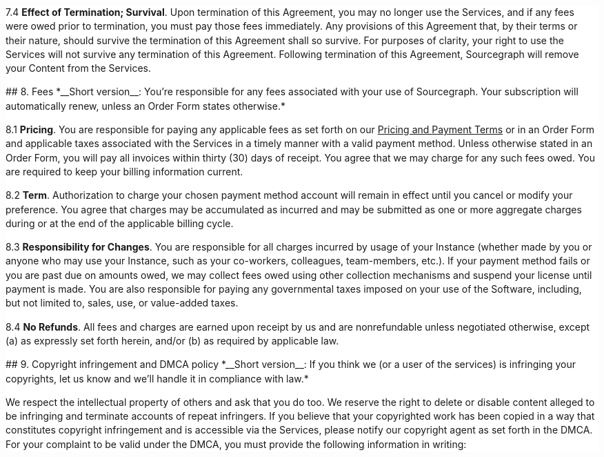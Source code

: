 7.4 **Effect of Termination; Survival**. Upon termination of this Agreement, you may no longer use the Services, and if any fees were owed prior to termination, you must pay those fees immediately. Any provisions of this Agreement that, by their terms or their nature, should survive the termination of this Agreement shall so survive. For purposes of clarity, your right to use the Services will not survive any termination of this Agreement. Following termination of this Agreement, Sourcegraph will remove your Content from the Services.

<span className="tw-text-blurple-400">
  ## 8. Fees
</span>

<span className="tw-text-gray-400">
  *__Short version__: You’re responsible for any fees associated with your use of Sourcegraph. Your subscription will automatically renew, unless an Order Form states otherwise.*
</span>

8.1 **Pricing**. You are responsible for paying any applicable fees as set forth on our [Pricing and Payment Terms](/pricing) or in an Order Form and applicable taxes associated with the Services in a timely manner with a valid payment method. Unless otherwise stated in an Order Form, you will pay all invoices within thirty (30) days of receipt. You agree that we may charge for any such fees owed. You are required to keep your billing information current.

8.2 **Term**. Authorization to charge your chosen payment method account will remain in effect until you cancel or modify your preference. You agree that charges may be accumulated as incurred and may be submitted as one or more aggregate charges during or at the end of the applicable billing cycle.

8.3 **Responsibility for Changes**. You are responsible for all charges incurred by usage of your Instance (whether made by you or anyone who may use your Instance, such as your co-workers, colleagues, team-members, etc.). If your payment method fails or you are past due on amounts owed, we may collect fees owed using other collection mechanisms and suspend your license until payment is made. You are also responsible for paying any governmental taxes imposed on your use of the Software, including, but not limited to, sales, use, or value-added taxes.

8.4 **No Refunds**. All fees and charges are earned upon receipt by us and are nonrefundable unless negotiated otherwise, except (a) as expressly set forth herein, and/or (b) as required by applicable law.

<span className="tw-text-blurple-400">
  ## 9. Copyright infringement and DMCA policy
</span>

<span className="tw-text-gray-400">
  *__Short version__: If you think we (or a user of the services) is infringing your copyrights, let us know and we’ll handle it in compliance with law.*
</span>

We respect the intellectual property of others and ask that you do too. We reserve the right to delete or disable content alleged to be infringing and terminate accounts of repeat infringers. If you believe that your copyrighted work has been copied in a way that constitutes copyright infringement and is accessible via the Services, please notify our copyright agent as set forth in the DMCA. For your complaint to be valid under the DMCA, you must provide the following information in writing:

